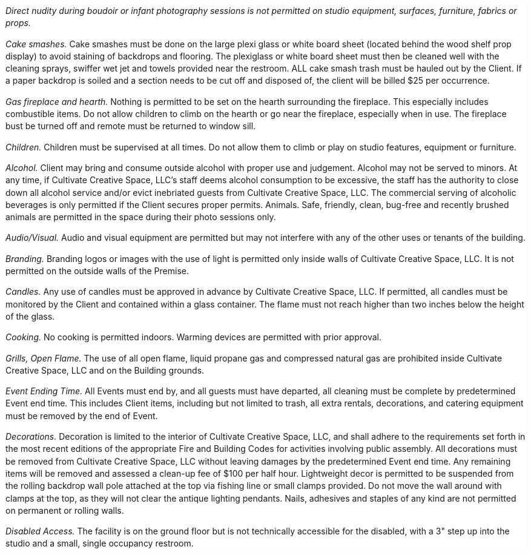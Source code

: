 *Direct nudity during boudoir or infant photography sessions is not permitted on studio equipment, surfaces, furniture, fabrics or props.*

*Cake smashes.* Cake smashes must be done on the large plexi glass or white board sheet (located behind the wood shelf prop display) to avoid staining of backdrops and flooring. The plexiglass or white board sheet must then be cleaned well with the cleaning sprays, swiffer wet jet and towels provided near the restroom. ALL cake smash trash must be hauled out by the Client. If a paper backdrop is soiled and a section needs to be cut off and disposed of, the client will be billed $25 per occurrence.

*Gas fireplace and hearth.* Nothing is permitted to be set on the hearth surrounding the fireplace. This especially includes combustible items. Do not allow children to climb on the hearth or go near the fireplace, especially when in use. The fireplace bust be turned off and remote must be returned to window sill.

*Children.* Children must be supervised at all times. Do not allow them to climb or play on studio features, equipment or furniture.

*Alcohol.* Client may bring and consume outside alcohol with proper use and judgement. Alcohol may not be served to minors. At any time, if Cultivate Creative Space, LLC’s staff deems alcohol consumption to be excessive, the staff has the authority to close down all alcohol service and/or evict inebriated guests from Cultivate Creative Space, LLC. The commercial serving of alcoholic beverages is only permitted if the Client secures proper permits. Animals. Safe, friendly, clean, bug-free and recently brushed animals are permitted in the space during their photo sessions only.

*Audio/Visual.* Audio and visual equipment are permitted but may not interfere with any of the other uses or tenants of the building.

*Branding.* Branding logos or images with the use of light is permitted only inside walls of Cultivate Creative Space, LLC. It is not permitted on the outside walls of the Premise.

*Candles.* Any use of candles must be approved in advance by Cultivate Creative Space, LLC. If permitted, all candles must be monitored by the Client and contained within a glass container. The flame must not reach higher than two inches below the height of the glass. 

*Cooking.* No cooking is permitted indoors. Warming devices are permitted with prior approval. 

*Grills, Open Flame.* The use of all open flame, liquid propane gas and compressed natural gas are prohibited inside Cultivate Creative Space, LLC and on the Building grounds. 

*Event Ending Time.* All Events must end by, and all guests must have departed, all cleaning must be complete by predetermined Event end time. This includes Client items, including but not limited to trash, all extra rentals, decorations, and catering equipment must be removed by the end of Event.

*Decorations.* Decoration is limited to the interior of Cultivate Creative Space, LLC, and shall adhere to the requirements set forth in the most recent editions of the appropriate Fire and Building Codes for activities involving public assembly. All decorations must be removed from Cultivate Creative Space, LLC without leaving damages by the predetermined Event end time. Any remaining items will be removed and assessed a clean-up fee of $100 per half hour. Lightweight decor is permitted to be suspended from the rolling backdrop wall pole attached at the top via fishing line or small clamps provided. Do not move the wall around with clamps at the top, as they will not clear the antique lighting pendants. Nails, adhesives and staples of any kind are not permitted on permanent or rolling walls.

*Disabled Access.* The facility is on the ground floor but is not technically accessible for the disabled, with a 3" step up into the studio and a small, single occupancy restroom.
